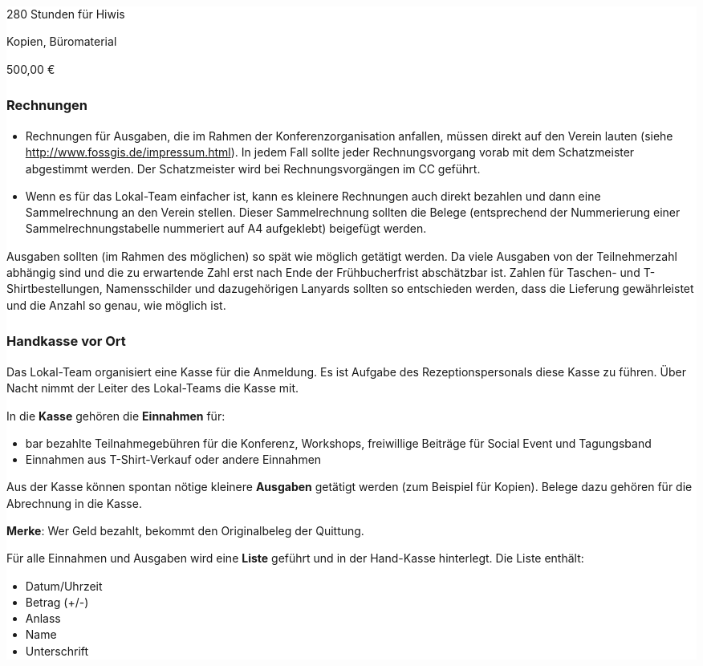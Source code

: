 <td><p>280 Stunden für Hiwis</p></td>
</tr>
<tr class="odd">
<td><p>Kopien, Büromaterial</p></td>
<td><p>500,00 €</p></td>
<td><p></p></td>
</tr>
</tbody>
</table>

### Rechnungen

-   Rechnungen für Ausgaben, die im Rahmen der Konferenzorganisation
    anfallen, müssen direkt auf den Verein lauten (siehe
    <http://www.fossgis.de/impressum.html>). In jedem Fall sollte jeder
    Rechnungsvorgang vorab mit dem Schatzmeister abgestimmt werden. Der
    Schatzmeister wird bei Rechnungsvorgängen im CC geführt.

-   Wenn es für das Lokal-Team einfacher ist, kann es kleinere
    Rechnungen auch direkt bezahlen und dann eine Sammelrechnung an den
    Verein stellen. Dieser Sammelrechnung sollten die Belege
    (entsprechend der Nummerierung einer Sammelrechnungstabelle
    nummeriert auf A4 aufgeklebt) beigefügt werden.

Ausgaben sollten (im Rahmen des möglichen) so spät wie möglich getätigt
werden. Da viele Ausgaben von der Teilnehmerzahl abhängig sind und die
zu erwartende Zahl erst nach Ende der Frühbucherfrist abschätzbar ist.
Zahlen für Taschen- und T-Shirtbestellungen, Namensschilder und
dazugehörigen Lanyards sollten so entschieden werden, dass die Lieferung
gewährleistet und die Anzahl so genau, wie möglich ist.

### Handkasse vor Ort

Das Lokal-Team organisiert eine Kasse für die Anmeldung. Es ist Aufgabe
des Rezeptionspersonals diese Kasse zu führen. Über Nacht nimmt der
Leiter des Lokal-Teams die Kasse mit.

In die **Kasse** gehören die **Einnahmen** für:

-   bar bezahlte Teilnahmegebühren für die Konferenz, Workshops,
    freiwillige Beiträge für Social Event und Tagungsband
-   Einnahmen aus T-Shirt-Verkauf oder andere Einnahmen

Aus der Kasse können spontan nötige kleinere **Ausgaben** getätigt
werden (zum Beispiel für Kopien). Belege dazu gehören für die Abrechnung
in die Kasse.

**Merke**: Wer Geld bezahlt, bekommt den Originalbeleg der Quittung.

Für alle Einnahmen und Ausgaben wird eine **Liste** geführt und in der
Hand-Kasse hinterlegt. Die Liste enthält:

-   Datum/Uhrzeit
-   Betrag (+/-)
-   Anlass
-   Name
-   Unterschrift
